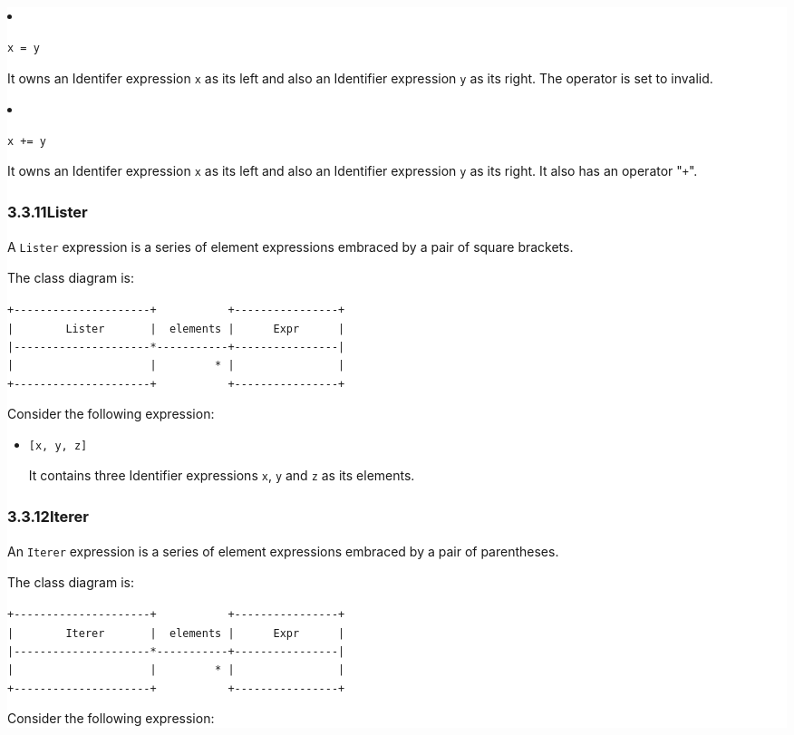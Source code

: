 <li><p>
<code class="highlighter-rouge">x = y</code>
</p>
<p>
It owns an Identifer expression <code class="highlighter-rouge">x</code> as its left and also an Identifier expression <code class="highlighter-rouge">y</code> as its right. The operator is set to invalid.
</p>
</li>
<li><p>
<code class="highlighter-rouge">x += y</code>
</p>
<p>
It owns an Identifer expression <code class="highlighter-rouge">x</code> as its left and also an Identifier expression <code class="highlighter-rouge">y</code> as its right. It also has an operator "<code class="highlighter-rouge">+</code>".
</p>
</li>
</ul>
<h3><span class="caption-index-3">3.3.11</span><a name="anchor-3-3-11"></a>Lister</h3>
<p>
A <code class="highlighter-rouge">Lister</code> expression is a series of element expressions embraced by a pair of square brackets.
</p>
<p>
The class diagram is:
</p>
<pre class="highlight"><code>+---------------------+           +----------------+
|        Lister       |  elements |      Expr      |
|---------------------*-----------+----------------|
|                     |         * |                |
+---------------------+           +----------------+
</code></pre>
<p>
Consider the following expression:
</p>
<ul>
<li><p>
<code class="highlighter-rouge">[x, y, z]</code>
</p>
<p>
It contains three Identifier expressions <code class="highlighter-rouge">x</code>, <code class="highlighter-rouge">y</code> and <code class="highlighter-rouge">z</code> as its elements.
</p>
</li>
</ul>
<h3><span class="caption-index-3">3.3.12</span><a name="anchor-3-3-12"></a>Iterer</h3>
<p>
An <code class="highlighter-rouge">Iterer</code> expression is a series of element expressions embraced by a pair of parentheses.
</p>
<p>
The class diagram is:
</p>
<pre class="highlight"><code>+---------------------+           +----------------+
|        Iterer       |  elements |      Expr      |
|---------------------*-----------+----------------|
|                     |         * |                |
+---------------------+           +----------------+
</code></pre>
<p>
Consider the following expression: